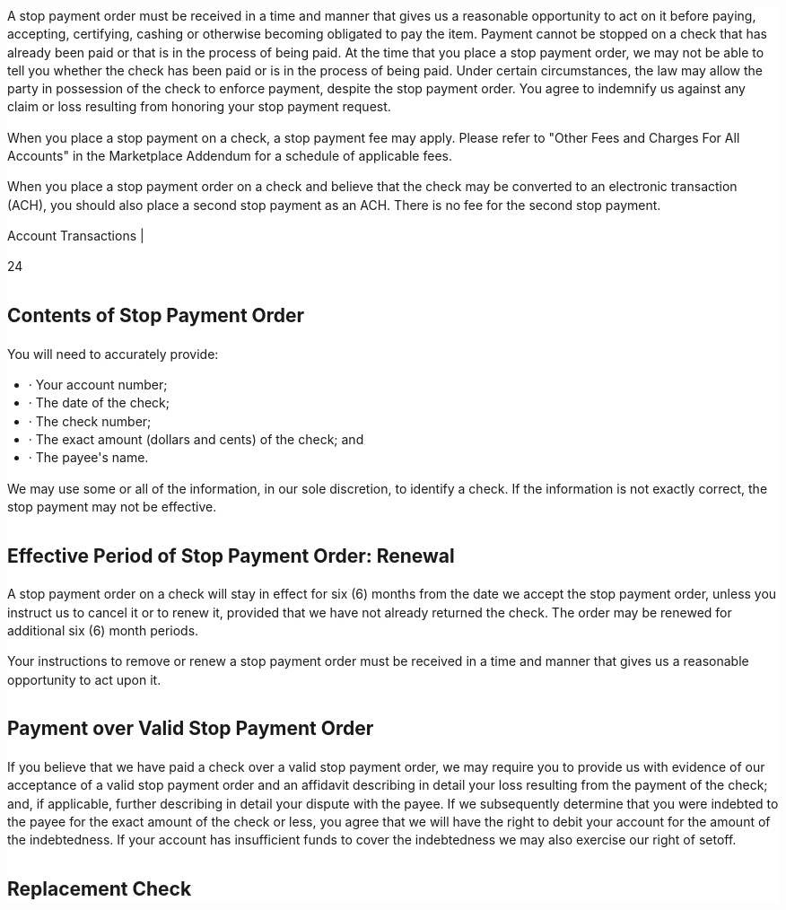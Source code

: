 A stop payment order must be received in a time and manner that gives us a reasonable opportunity to act on it before paying, accepting, certifying, cashing or otherwise becoming obligated to pay the item. Payment cannot be stopped on a check that has already been paid or that is in the process of being paid. At the time that you place a stop payment order, we may not be able to tell you whether the check has been paid or is in the process of being paid. Under certain circumstances, the law may allow the party in possession of the check to enforce payment, despite the stop payment order. You agree to indemnify us against any claim or loss resulting from honoring your stop payment request.

When you place a stop payment on a check, a stop payment fee may apply. Please refer to "Other Fees and Charges For All Accounts" in the Marketplace Addendum for a schedule of applicable fees.

When you place a stop payment order on a check and believe that the check may be converted to an electronic transaction (ACH), you should also place a second stop payment as an ACH. There is no fee for the second stop payment.

Account Transactions |

24

## Contents of Stop Payment Order

You will need to accurately provide:

- · Your account number;
- · The date of the check;
- · The check number;
- · The exact amount (dollars and cents) of the check; and
- · The payee's name.

We may use some or all of the information, in our sole discretion, to identify a check. If the information is not exactly correct, the stop payment may not be effective.

## Effective Period of Stop Payment Order: Renewal

A stop payment order on a check will stay in effect for six (6) months from the date we accept the stop payment order, unless you instruct us to cancel it or to renew it, provided that we have not already returned the check. The order may be renewed for additional six (6) month periods.

Your instructions to remove or renew a stop payment order must be received in a time and manner that gives us a reasonable opportunity to act upon it.

## Payment over Valid Stop Payment Order

If you believe that we have paid a check over a valid stop payment order, we may require you to provide us with evidence of our acceptance of a valid stop payment order and an affidavit describing in detail your loss resulting from the payment of the check; and, if applicable, further describing in detail your dispute with the payee. If we subsequently determine that you were indebted to the payee for the exact amount of the check or less, you agree that we will have the right to debit your account for the amount of the indebtedness. If your account has insufficient funds to cover the indebtedness we may also exercise our right of setoff.

## Replacement Check
